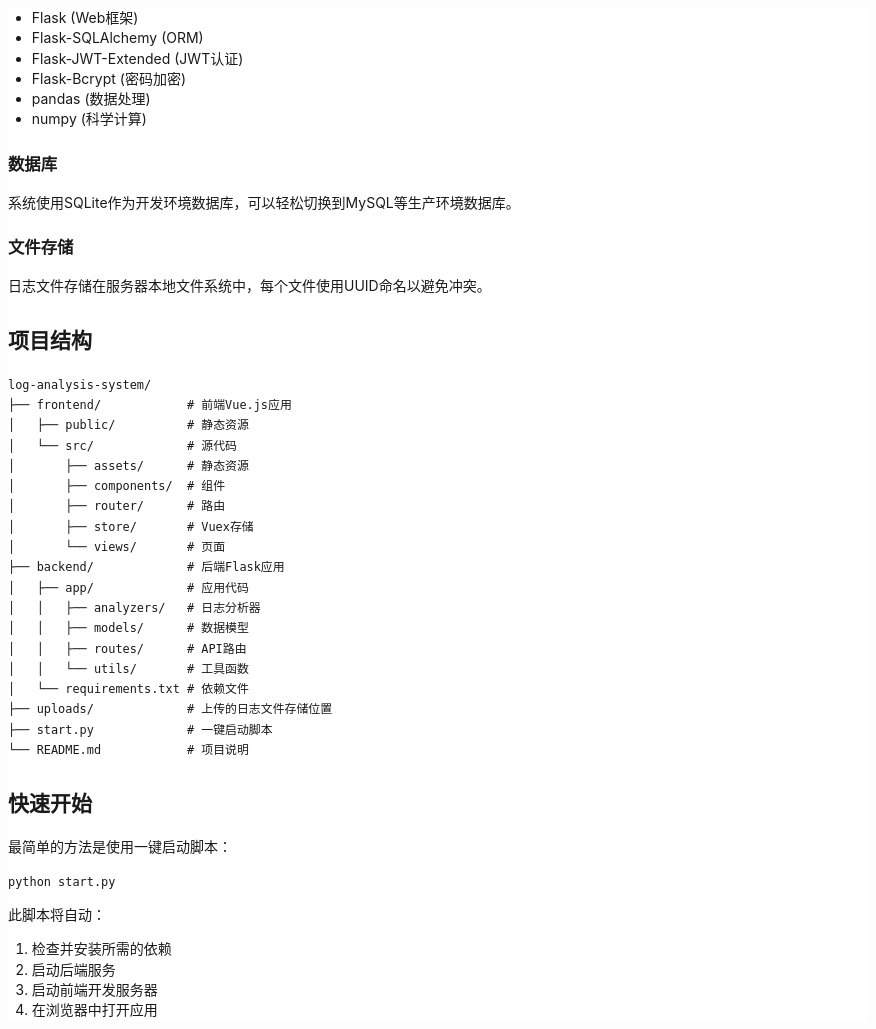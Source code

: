 - Flask (Web框架)
- Flask-SQLAlchemy (ORM)
- Flask-JWT-Extended (JWT认证)
- Flask-Bcrypt (密码加密)
- pandas (数据处理)
- numpy (科学计算)

### 数据库

系统使用SQLite作为开发环境数据库，可以轻松切换到MySQL等生产环境数据库。

### 文件存储

日志文件存储在服务器本地文件系统中，每个文件使用UUID命名以避免冲突。

## 项目结构

```
log-analysis-system/
├── frontend/            # 前端Vue.js应用
│   ├── public/          # 静态资源
│   └── src/             # 源代码
│       ├── assets/      # 静态资源
│       ├── components/  # 组件
│       ├── router/      # 路由
│       ├── store/       # Vuex存储
│       └── views/       # 页面
├── backend/             # 后端Flask应用
│   ├── app/             # 应用代码
│   │   ├── analyzers/   # 日志分析器
│   │   ├── models/      # 数据模型
│   │   ├── routes/      # API路由
│   │   └── utils/       # 工具函数
│   └── requirements.txt # 依赖文件
├── uploads/             # 上传的日志文件存储位置
├── start.py             # 一键启动脚本
└── README.md            # 项目说明
```

## 快速开始

最简单的方法是使用一键启动脚本：

```bash
python start.py
```

此脚本将自动：
1. 检查并安装所需的依赖
2. 启动后端服务
3. 启动前端开发服务器
4. 在浏览器中打开应用
